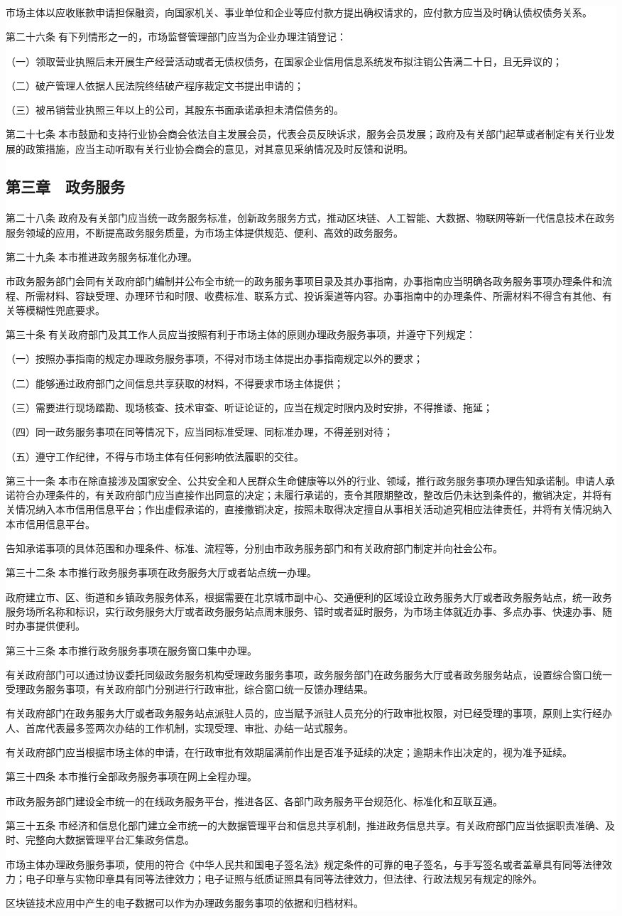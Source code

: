 市场主体以应收账款申请担保融资，向国家机关、事业单位和企业等应付款方提出确权请求的，应付款方应当及时确认债权债务关系。

第二十六条 有下列情形之一的，市场监督管理部门应当为企业办理注销登记：

（一）领取营业执照后未开展生产经营活动或者无债权债务，在国家企业信用信息系统发布拟注销公告满二十日，且无异议的；

（二）破产管理人依据人民法院终结破产程序裁定文书提出申请的；

（三）被吊销营业执照三年以上的公司，其股东书面承诺承担未清偿债务的。

第二十七条 本市鼓励和支持行业协会商会依法自主发展会员，代表会员反映诉求，服务会员发展；政府及有关部门起草或者制定有关行业发展的政策措施，应当主动听取有关行业协会商会的意见，对其意见采纳情况及时反馈和说明。

## 第三章　政务服务

第二十八条 政府及有关部门应当统一政务服务标准，创新政务服务方式，推动区块链、人工智能、大数据、物联网等新一代信息技术在政务服务领域的应用，不断提高政务服务质量，为市场主体提供规范、便利、高效的政务服务。

第二十九条 本市推进政务服务标准化办理。

市政务服务部门会同有关政府部门编制并公布全市统一的政务服务事项目录及其办事指南，办事指南应当明确各政务服务事项办理条件和流程、所需材料、容缺受理、办理环节和时限、收费标准、联系方式、投诉渠道等内容。办事指南中的办理条件、所需材料不得含有其他、有关等模糊性兜底要求。

第三十条 有关政府部门及其工作人员应当按照有利于市场主体的原则办理政务服务事项，并遵守下列规定：

（一）按照办事指南的规定办理政务服务事项，不得对市场主体提出办事指南规定以外的要求；

（二）能够通过政府部门之间信息共享获取的材料，不得要求市场主体提供；

（三）需要进行现场踏勘、现场核查、技术审查、听证论证的，应当在规定时限内及时安排，不得推诿、拖延；

（四）同一政务服务事项在同等情况下，应当同标准受理、同标准办理，不得差别对待；

（五）遵守工作纪律，不得与市场主体有任何影响依法履职的交往。

第三十一条 本市在除直接涉及国家安全、公共安全和人民群众生命健康等以外的行业、领域，推行政务服务事项办理告知承诺制。申请人承诺符合办理条件的，有关政府部门应当直接作出同意的决定；未履行承诺的，责令其限期整改，整改后仍未达到条件的，撤销决定，并将有关情况纳入本市信用信息平台；作出虚假承诺的，直接撤销决定，按照未取得决定擅自从事相关活动追究相应法律责任，并将有关情况纳入本市信用信息平台。

告知承诺事项的具体范围和办理条件、标准、流程等，分别由市政务服务部门和有关政府部门制定并向社会公布。

第三十二条 本市推行政务服务事项在政务服务大厅或者站点统一办理。

政府建立市、区、街道和乡镇政务服务体系，根据需要在北京城市副中心、交通便利的区域设立政务服务大厅或者政务服务站点，统一政务服务场所名称和标识，实行政务服务大厅或者政务服务站点周末服务、错时或者延时服务，为市场主体就近办事、多点办事、快速办事、随时办事提供便利。

第三十三条 本市推行政务服务事项在服务窗口集中办理。

有关政府部门可以通过协议委托同级政务服务机构受理政务服务事项，政务服务部门在政务服务大厅或者政务服务站点，设置综合窗口统一受理政务服务事项，有关政府部门分别进行行政审批，综合窗口统一反馈办理结果。

有关政府部门在政务服务大厅或者政务服务站点派驻人员的，应当赋予派驻人员充分的行政审批权限，对已经受理的事项，原则上实行经办人、首席代表最多签两次办结的工作机制，实现受理、审批、办结一站式服务。

有关政府部门应当根据市场主体的申请，在行政审批有效期届满前作出是否准予延续的决定；逾期未作出决定的，视为准予延续。

第三十四条 本市推行全部政务服务事项在网上全程办理。

市政务服务部门建设全市统一的在线政务服务平台，推进各区、各部门政务服务平台规范化、标准化和互联互通。

第三十五条 市经济和信息化部门建立全市统一的大数据管理平台和信息共享机制，推进政务信息共享。有关政府部门应当依据职责准确、及时、完整向大数据管理平台汇集政务信息。

市场主体办理政务服务事项，使用的符合《中华人民共和国电子签名法》规定条件的可靠的电子签名，与手写签名或者盖章具有同等法律效力；电子印章与实物印章具有同等法律效力；电子证照与纸质证照具有同等法律效力，但法律、行政法规另有规定的除外。

区块链技术应用中产生的电子数据可以作为办理政务服务事项的依据和归档材料。
